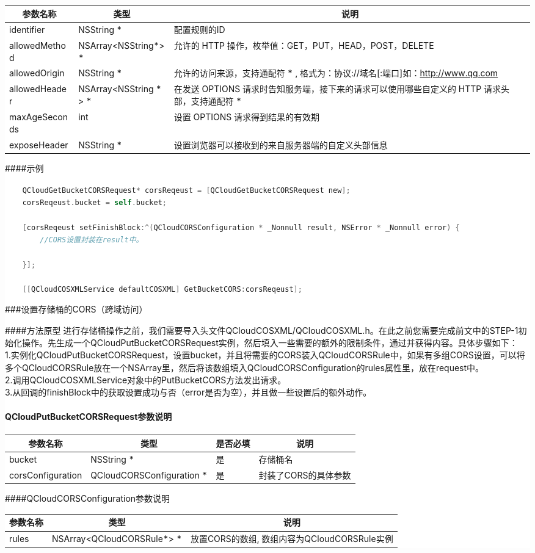 | 参数名称   | 类型         | 说明                                 |
| ------ | ---------- | ---------------------------------- |
| identifier  | NSString *   | 配置规则的ID                 |
|allowedMethod|NSArray<NSString*> * |允许的 HTTP 操作，枚举值：GET，PUT，HEAD，POST，DELETE|
|allowedOrigin|NSString * | 允许的访问来源，支持通配符 * , 格式为：协议://域名[:端口]如：http://www.qq.com |
|allowedHeader|NSArray<NSString * > * | 在发送 OPTIONS 请求时告知服务端，接下来的请求可以使用哪些自定义的 HTTP 请求头部，支持通配符 * |
|maxAgeSeconds|int|设置 OPTIONS 请求得到结果的有效期|
|exposeHeader|NSString * |设置浏览器可以接收到的来自服务器端的自定义头部信息|    




####示例
```objective-c
	QCloudGetBucketCORSRequest* corsReqeust = [QCloudGetBucketCORSRequest new];
	corsReqeust.bucket = self.bucket;
	    
	[corsReqeust setFinishBlock:^(QCloudCORSConfiguration * _Nonnull result, NSError * _Nonnull error) {
	    //CORS设置封装在result中。
	  
  	}];
	    
	[[QCloudCOSXMLService defaultCOSXML] GetBucketCORS:corsReqeust];

```    




###设置存储桶的CORS（跨域访问）

####方法原型
进行存储桶操作之前，我们需要导入头文件QCloudCOSXML/QCloudCOSXML.h。在此之前您需要完成前文中的STEP-1初始化操作。先生成一个QCloudPutBucketCORSRequest实例，然后填入一些需要的额外的限制条件，通过并获得内容。具体步骤如下：    
1.实例化QCloudPutBucketCORSRequest，设置bucket，并且将需要的CORS装入QCloudCORSRule中，如果有多组CORS设置，可以将多个QCloudCORSRule放在一个NSArray里，然后将该数组填入QCloudCORSConfiguration的rules属性里，放在request中。    
2.调用QCloudCOSXMLService对象中的PutBucketCORS方法发出请求。    
3.从回调的finishBlock中的获取设置成功与否（error是否为空），并且做一些设置后的额外动作。   

#### QCloudPutBucketCORSRequest参数说明
| 参数名称   | 类型         | 是否必填 | 说明                                 |
| ------ | ---------- | ---- | ---------------------------------- |
| bucket  | NSString * | 是    | 存储桶名                      |
|corsConfiguration|QCloudCORSConfiguration * |是|封装了CORS的具体参数|


####QCloudCORSConfiguration参数说明 

| 参数名称   | 类型         | 说明                                 |
| ------ | ---------- | ---------------------------------- |
| rules  | NSArray<QCloudCORSRule*> *  | 放置CORS的数组, 数组内容为QCloudCORSRule实例      |
